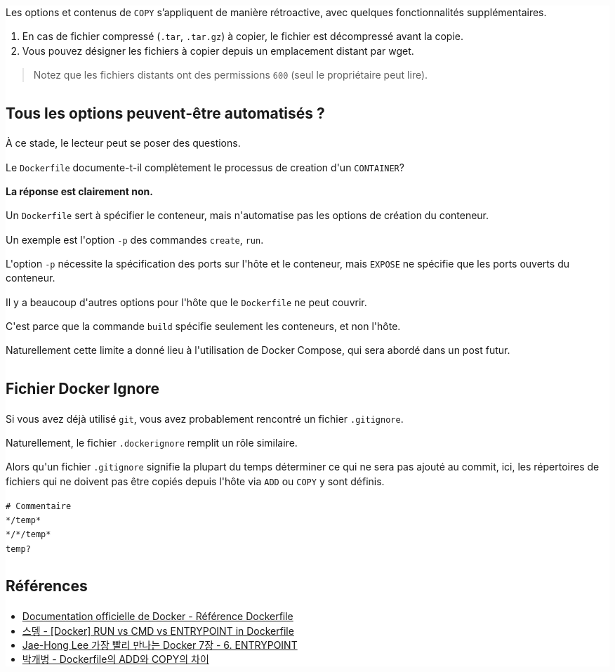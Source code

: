 Les options et contenus de `COPY` s’appliquent de manière rétroactive, avec quelques fonctionnalités supplémentaires.
1. En cas de fichier compressé (`.tar`, `.tar.gz`) à copier, le fichier est décompressé avant la copie.
2. Vous pouvez désigner les fichiers à copier depuis un emplacement distant par wget.
> Notez que les fichiers distants ont des permissions `600` (seul le propriétaire peut lire).

## Tous les options peuvent-être automatisés ?
À ce stade, le lecteur peut se poser des questions.

Le `Dockerfile` documente-t-il complètement le processus de creation d'un `CONTAINER`?

**La réponse est clairement non.**

Un `Dockerfile` sert à spécifier le conteneur, mais n'automatise pas les options de création du conteneur.

Un exemple est l'option `-p` des commandes `create`, `run`.

L'option `-p` nécessite la spécification des ports sur l'hôte et le conteneur, mais `EXPOSE` ne spécifie que les ports ouverts du conteneur.

Il y a beaucoup d'autres options pour l'hôte que le `Dockerfile` ne peut couvrir.

C'est parce que la commande `build` spécifie seulement les conteneurs, et non l'hôte.

Naturellement cette limite a donné lieu à l'utilisation de Docker Compose, qui sera abordé dans un post futur.

## Fichier Docker Ignore
Si vous avez déjà utilisé `git`, vous avez probablement rencontré un fichier `.gitignore`.

Naturellement, le fichier `.dockerignore` remplit un rôle similaire.

Alors qu'un fichier `.gitignore` signifie la plupart du temps déterminer ce qui ne sera pas ajouté au commit, ici, les répertoires de fichiers qui ne doivent pas être copiés depuis l'hôte via `ADD` ou `COPY` y sont définis.

```dockerignore
# Commentaire
*/temp*
*/*/temp*
temp?
```

## Références
* [Documentation officielle de Docker - Référence Dockerfile](https://docs.docker.com/engine/reference/builder/)
* [스뎅 - [Docker] RUN vs CMD vs ENTRYPOINT in Dockerfile](https://blog.leocat.kr/notes/2017/01/08/docker-run-vs-cmd-vs-entrypoint)
* [Jae-Hong Lee 가장 빨리 만나는 Docker 7장 - 6. ENTRYPOINT](http://pyrasis.com/book/DockerForTheReallyImpatient/Chapter07/06)
* [박개벙 - Dockerfile의 ADD와 COPY의 차이](https://parkgaebung.tistory.com/44)
